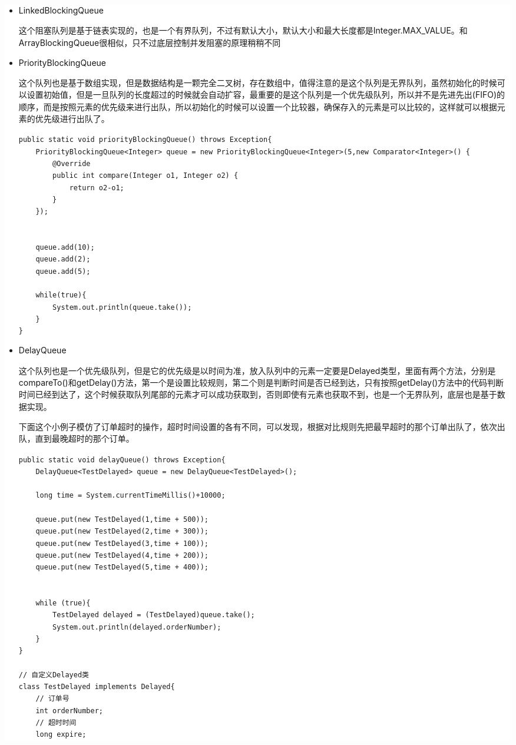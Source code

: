   - LinkedBlockingQueue

    这个阻塞队列是基于链表实现的，也是一个有界队列，不过有默认大小，默认大小和最大长度都是Integer.MAX_VALUE。和ArrayBlockingQueue很相似，只不过底层控制并发阻塞的原理稍稍不同

  - PriorityBlockingQueue

    这个队列也是基于数组实现，但是数据结构是一颗完全二叉树，存在数组中，值得注意的是这个队列是无界队列，虽然初始化的时候可以设置初始值，但是一旦队列的长度超过的时候就会自动扩容，最重要的是这个队列是一个优先级队列，所以并不是先进先出(FIFO)的顺序，而是按照元素的优先级来进行出队，所以初始化的时候可以设置一个比较器，确保存入的元素是可以比较的，这样就可以根据元素的优先级进行出队了。

    ```
    public static void priorityBlockingQueue() throws Exception{
        PriorityBlockingQueue<Integer> queue = new PriorityBlockingQueue<Integer>(5,new Comparator<Integer>() {
            @Override
            public int compare(Integer o1, Integer o2) {
                return o2-o1;
            }
        });


        queue.add(10);
        queue.add(2);
        queue.add(5);

        while(true){
            System.out.println(queue.take());
        }
    }
    ```
  
  - DelayQueue

    这个队列也是一个优先级队列，但是它的优先级是以时间为准，放入队列中的元素一定要是Delayed类型，里面有两个方法，分别是compareTo()和getDelay()方法，第一个是设置比较规则，第二个则是判断时间是否已经到达，只有按照getDelay()方法中的代码判断时间已经到达了，这个时候获取队列尾部的元素才可以成功获取到，否则即使有元素也获取不到，也是一个无界队列，底层也是基于数据实现。

    下面这个小例子模仿了订单超时的操作，超时时间设置的各有不同，可以发现，根据对比规则先把最早超时的那个订单出队了，依次出队，直到最晚超时的那个订单。

    ```
    public static void delayQueue() throws Exception{
        DelayQueue<TestDelayed> queue = new DelayQueue<TestDelayed>();

        long time = System.currentTimeMillis()+10000;

        queue.put(new TestDelayed(1,time + 500));
        queue.put(new TestDelayed(2,time + 300));
        queue.put(new TestDelayed(3,time + 100));
        queue.put(new TestDelayed(4,time + 200));
        queue.put(new TestDelayed(5,time + 400));


        while (true){
            TestDelayed delayed = (TestDelayed)queue.take();
            System.out.println(delayed.orderNumber);
        }
    }

    // 自定义Delayed类
    class TestDelayed implements Delayed{
        // 订单号
        int orderNumber;
        // 超时时间
        long expire;
